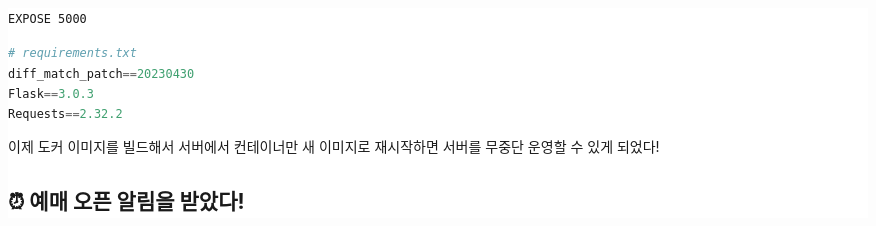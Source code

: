 ```Docker
EXPOSE 5000
```

```python
# requirements.txt
diff_match_patch==20230430
Flask==3.0.3
Requests==2.32.2
```

이제 도커 이미지를 빌드해서 서버에서 컨테이너만 새 이미지로 재시작하면 서버를 무중단 운영할 수 있게 되었다!

## ⏰ 예매 오픈 알림을 받았다!
